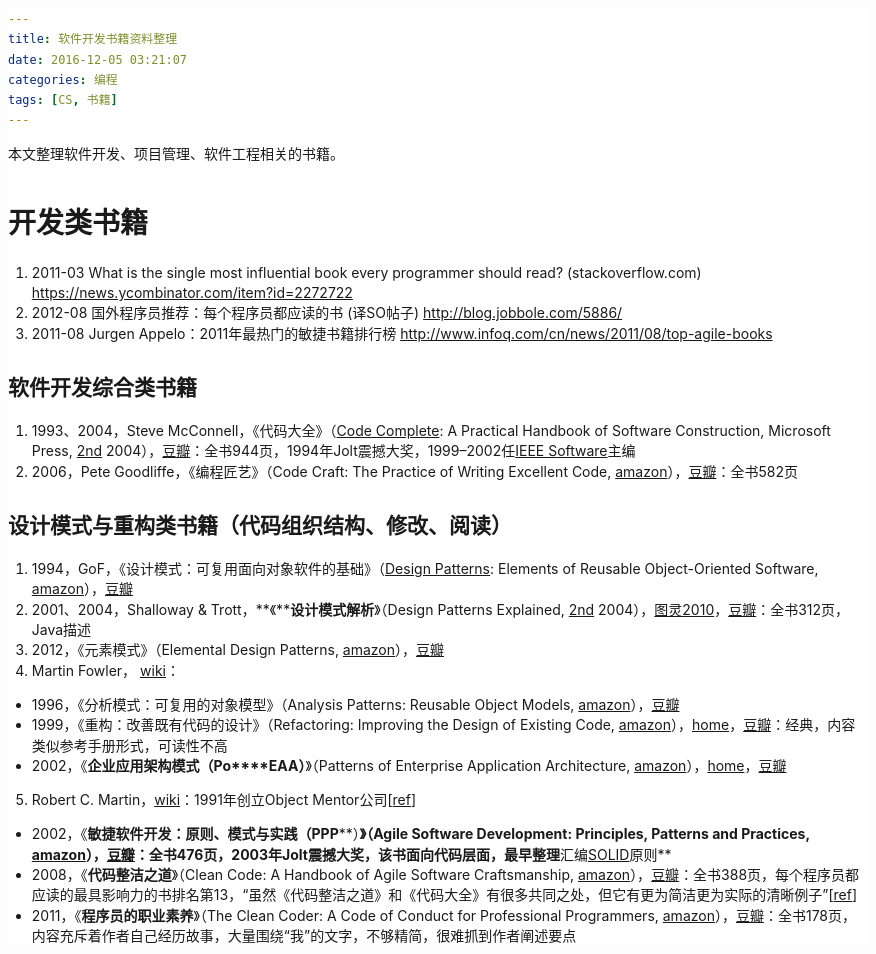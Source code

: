 ```yaml
---
title: 软件开发书籍资料整理
date: 2016-12-05 03:21:07
categories: 编程
tags: [CS, 书籍]
---
```


本文整理软件开发、项目管理、软件工程相关的书籍。



# 开发类书籍
1. 2011-03 What is the single most influential book every programmer should read? (stackoverflow.com) <https://news.ycombinator.com/item?id=2272722>
2. 2012-08 国外程序员推荐：每个程序员都应读的书 (译SO帖子) <http://blog.jobbole.com/5886/>
3. 2011-08 Jurgen Appelo：2011年最热门的敏捷书籍排行榜 <http://www.infoq.com/cn/news/2011/08/top-agile-books>

## 软件开发综合类书籍

1. 1993、2004，Steve McConnell，《代码大全》（[Code Complete](http://en.wikipedia.org/wiki/Code_Complete): A Practical Handbook of Software Construction, Microsoft Press, [2nd](http://www.amazon.com/Code-Complete-Practical-Handbook-Construction/dp/0735619670/ref=sr_1_1?s=books&ie=UTF8&qid=1386629974&sr=1-1&keywords=Code+Complete) 2004），[豆瓣](http://book.douban.com/subject/1477390/)：全书944页，1994年Jolt震撼大奖，1999–2002任[IEEE Software](http://en.wikipedia.org/wiki/IEEE_Software)主编
2. 2006，Pete Goodliffe，《编程匠艺》（Code Craft: The Practice of Writing Excellent Code, [amazon](http://www.amazon.com/Code-Craft-Practice-Writing-Excellent/dp/1593271190)），[豆瓣](http://book.douban.com/subject/3210669/)：全书582页

## 设计模式与重构类书籍（代码组织结构、修改、阅读）

1. 1994，GoF，《设计模式：可复用面向对象软件的基础》（[Design Patterns](http://en.wikipedia.org/wiki/Design_Patterns): Elements of Reusable Object-Oriented Software, [amazon](http://www.amazon.com/Design-Patterns-Elements-Reusable-Object-Oriented/dp/0201633612)），[豆瓣](http://book.douban.com/subject/1052241/)
2. 2001、2004，Shalloway & Trott，**《****设计模式解析**》（Design Patterns Explained, [2nd](http://www.amazon.com/Design-Patterns-Explained-Perspective-Object-Oriented/dp/0321247140) 2004），[图灵2010](http://www.ituring.com.cn/book/94)，[豆瓣](http://book.douban.com/subject/5360960/)：全书312页，Java描述
3. 2012，《元素模式》（Elemental Design Patterns, [amazon](http://www.amazon.com/Elemental-Design-Patterns-Jason-Smith/dp/0321711920)），[豆瓣](http://book.douban.com/subject/25908396/)
4. Martin Fowler， [wiki](http://en.wikipedia.org/wiki/Martin_Fowler)： 
  * 1996，《分析模式：可复用的对象模型》（Analysis Patterns: Reusable Object Models, [amazon](http://www.amazon.com/Analysis-Patterns-Reusable-Object-Models/dp/0201895420)），[豆瓣](http://book.douban.com/subject/4832380/)
  * 1999，《重构：改善既有代码的设计》（Refactoring: Improving the Design of Existing Code, [amazon](http://www.amazon.com/Refactoring-Improving-Design-Existing-Code/dp/0201485672)），[home](http://www.refactoring.com/catalog/)，[豆瓣](http://book.douban.com/subject/4262627/)：经典，内容类似参考手册形式，可读性不高
  * 2002，《**企业应用架构模式（Po****EAA）**》（Patterns of Enterprise Application Architecture, [amazon](http://www.amazon.com/Patterns-Enterprise-Application-Architecture-Martin/dp/0321127420)），[home](http://www.martinfowler.com/books/eaa.html)，[豆瓣](http://book.douban.com/subject/4826290/)
5. Robert C. Martin，[wiki](http://en.wikipedia.org/wiki/Robert_Cecil_Martin)：1991年创立Object Mentor公司[[ref](http://www.objectmentor.com/omCompany/omi_company_index.html)] 
  * 2002，《**敏捷软件开发：原则、模式与实践（PPP****）**》（Agile Software Development: Principles, Patterns and Practices, [amazon](http://www.amazon.com/Software-Development-Principles-Patterns-Practices/dp/0135974445)），[豆瓣](http://book.douban.com/subject/1140457/)：全书476页，2003年Jolt震撼大奖，该书面向代码层面，最早整理**汇编[SOLID](http://en.wikipedia.org/wiki/SOLID_%28object-oriented_design%29)原则**
  * 2008，《**代码整洁之道**》（Clean Code: A Handbook of Agile Software Craftsmanship, [amazon](http://www.amazon.com/Clean-Code-Handbook-Software-Craftsmanship/dp/0132350882)），[豆瓣](http://book.douban.com/subject/4199741/)：全书388页，每个程序员都应读的最具影响力的书排名第13，“虽然《代码整洁之道》和《代码大全》有很多共同之处，但它有更为简洁更为实际的清晰例子”[[ref](http://blog.jobbole.com/5886/)]
  * 2011，《**程序员的职业素养**》（The Clean Coder: A Code of Conduct for Professional Programmers, [amazon](http://www.amazon.com/The-Clean-Coder-Professional-Programmers/dp/0137081073)），[豆瓣](http://book.douban.com/subject/11614538/)：全书178页，内容充斥着作者自己经历故事，大量围绕“我”的文字，不够精简，很难抓到作者阐述要点